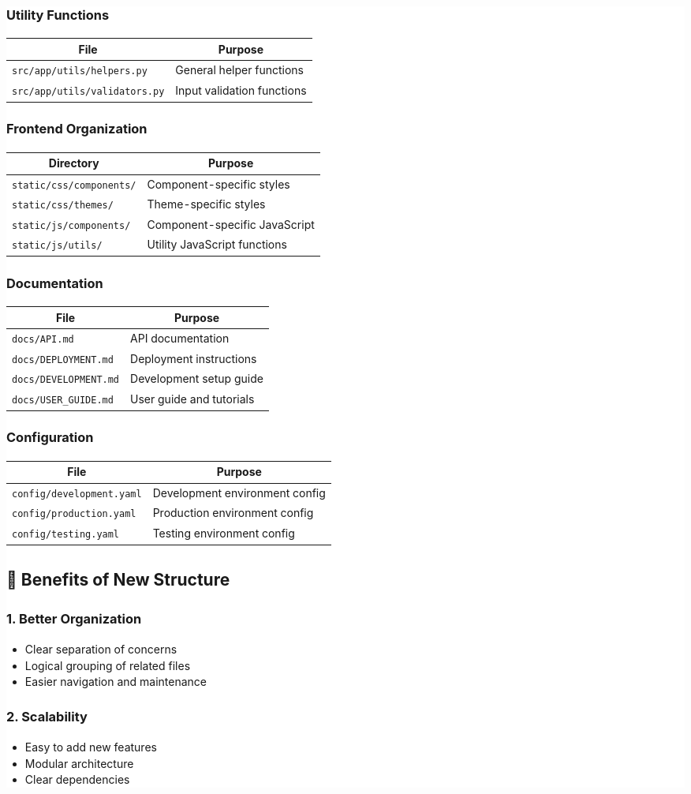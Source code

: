 ### Utility Functions

| File | Purpose |
|------|---------|
| `src/app/utils/helpers.py` | General helper functions |
| `src/app/utils/validators.py` | Input validation functions |

### Frontend Organization

| Directory | Purpose |
|-----------|---------|
| `static/css/components/` | Component-specific styles |
| `static/css/themes/` | Theme-specific styles |
| `static/js/components/` | Component-specific JavaScript |
| `static/js/utils/` | Utility JavaScript functions |

### Documentation

| File | Purpose |
|------|---------|
| `docs/API.md` | API documentation |
| `docs/DEPLOYMENT.md` | Deployment instructions |
| `docs/DEVELOPMENT.md` | Development setup guide |
| `docs/USER_GUIDE.md` | User guide and tutorials |

### Configuration

| File | Purpose |
|------|---------|
| `config/development.yaml` | Development environment config |
| `config/production.yaml` | Production environment config |
| `config/testing.yaml` | Testing environment config |

## 🎯 Benefits of New Structure

### 1. **Better Organization**
- Clear separation of concerns
- Logical grouping of related files
- Easier navigation and maintenance

### 2. **Scalability**
- Easy to add new features
- Modular architecture
- Clear dependencies
